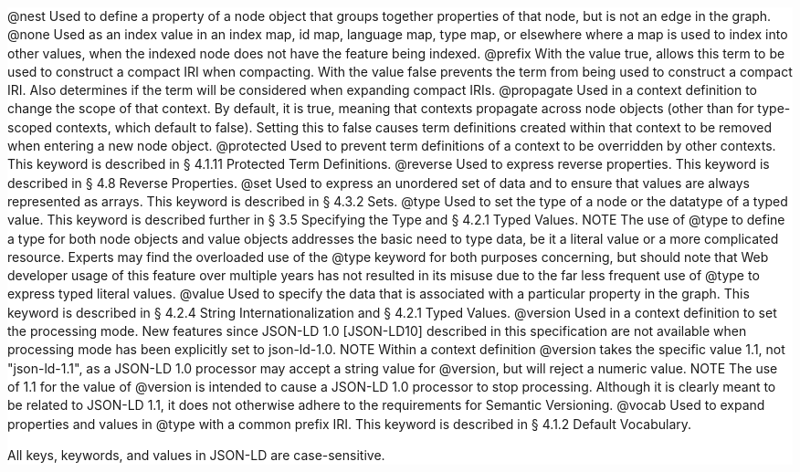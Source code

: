 @nest
Used to define a property of a node object that groups together properties of that node, but is not an edge in the graph.
@none
Used as an index value in an index map, id map, language map, type map, or elsewhere where a map is used to index into other values, when the indexed node does not have the feature being indexed.
@prefix
With the value true, allows this term to be used to construct a compact IRI when compacting. With the value false prevents the term from being used to construct a compact IRI. Also determines if the term will be considered when expanding compact IRIs.
@propagate
Used in a context definition to change the scope of that context. By default, it is true, meaning that contexts propagate across node objects (other than for type-scoped contexts, which default to false). Setting this to false causes term definitions created within that context to be removed when entering a new node object.
@protected
Used to prevent term definitions of a context to be overridden by other contexts. This keyword is described in § 4.1.11 Protected Term Definitions.
@reverse
Used to express reverse properties. This keyword is described in § 4.8 Reverse Properties.
@set
Used to express an unordered set of data and to ensure that values are always represented as arrays. This keyword is described in § 4.3.2 Sets.
@type
Used to set the type of a node or the datatype of a typed value. This keyword is described further in § 3.5 Specifying the Type and § 4.2.1 Typed Values.
NOTE
The use of @type to define a type for both node objects and value objects addresses the basic need to type data, be it a literal value or a more complicated resource. Experts may find the overloaded use of the @type keyword for both purposes concerning, but should note that Web developer usage of this feature over multiple years has not resulted in its misuse due to the far less frequent use of @type to express typed literal values.
@value
Used to specify the data that is associated with a particular property in the graph. This keyword is described in § 4.2.4 String Internationalization and § 4.2.1 Typed Values.
@version
Used in a context definition to set the processing mode. New features since JSON-LD 1.0 [JSON-LD10] described in this specification are not available when processing mode has been explicitly set to json-ld-1.0.
NOTE
Within a context definition @version takes the specific value 1.1, not "json-ld-1.1", as a JSON-LD 1.0 processor may accept a string value for @version, but will reject a numeric value.
NOTE
The use of 1.1 for the value of @version is intended to cause a JSON-LD 1.0 processor to stop processing. Although it is clearly meant to be related to JSON-LD 1.1, it does not otherwise adhere to the requirements for Semantic Versioning.
@vocab
Used to expand properties and values in @type with a common prefix IRI. This keyword is described in § 4.1.2 Default Vocabulary.

All keys, keywords, and values in JSON-LD are case-sensitive.
